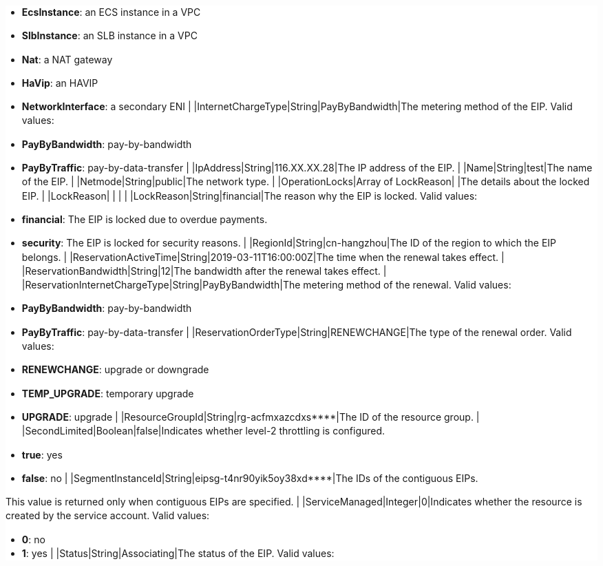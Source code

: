  -   **EcsInstance**: an ECS instance in a VPC
-   **SlbInstance**: an SLB instance in a VPC
-   **Nat**: a NAT gateway
-   **HaVip**: an HAVIP
-   **NetworkInterface**: a secondary ENI |
|InternetChargeType|String|PayByBandwidth|The metering method of the EIP. Valid values:

 -   **PayByBandwidth**: pay-by-bandwidth
-   **PayByTraffic**: pay-by-data-transfer |
|IpAddress|String|116.XX.XX.28|The IP address of the EIP. |
|Name|String|test|The name of the EIP. |
|Netmode|String|public|The network type. |
|OperationLocks|Array of LockReason| |The details about the locked EIP. |
|LockReason| | | |
|LockReason|String|financial|The reason why the EIP is locked. Valid values:

 -   **financial**: The EIP is locked due to overdue payments.
-   **security**: The EIP is locked for security reasons. |
|RegionId|String|cn-hangzhou|The ID of the region to which the EIP belongs. |
|ReservationActiveTime|String|2019-03-11T16:00:00Z|The time when the renewal takes effect. |
|ReservationBandwidth|String|12|The bandwidth after the renewal takes effect. |
|ReservationInternetChargeType|String|PayByBandwidth|The metering method of the renewal. Valid values:

 -   **PayByBandwidth**: pay-by-bandwidth
-   **PayByTraffic**: pay-by-data-transfer |
|ReservationOrderType|String|RENEWCHANGE|The type of the renewal order. Valid values:

 -   **RENEWCHANGE**: upgrade or downgrade
-   **TEMP\_UPGRADE**: temporary upgrade
-   **UPGRADE**: upgrade |
|ResourceGroupId|String|rg-acfmxazcdxs\*\*\*\*|The ID of the resource group. |
|SecondLimited|Boolean|false|Indicates whether level-2 throttling is configured.

 -   **true**: yes
-   **false**: no |
|SegmentInstanceId|String|eipsg-t4nr90yik5oy38xd\*\*\*\*|The IDs of the contiguous EIPs.

 This value is returned only when contiguous EIPs are specified. |
|ServiceManaged|Integer|0|Indicates whether the resource is created by the service account. Valid values:

 -   **0**: no
-   **1**: yes |
|Status|String|Associating|The status of the EIP. Valid values:
